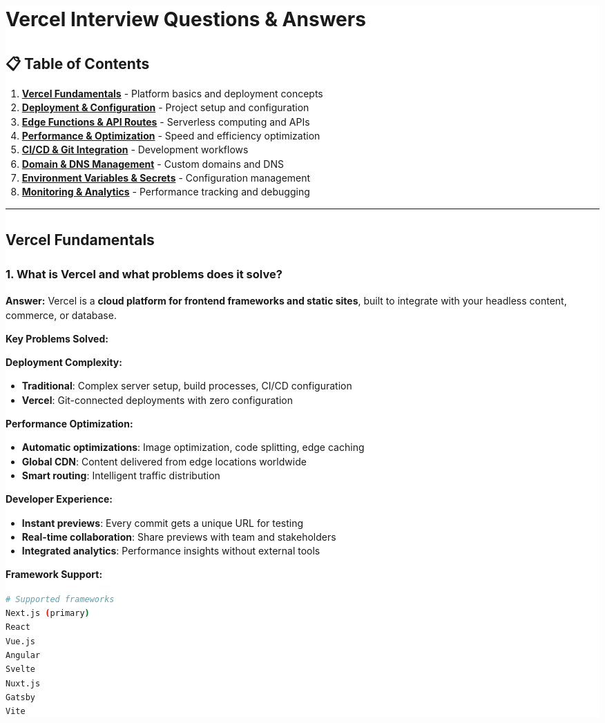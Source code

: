 # Vercel Interview Questions & Answers

## 📋 Table of Contents

1. **[Vercel Fundamentals](#vercel-fundamentals)** - Platform basics and deployment concepts
2. **[Deployment & Configuration](#deployment--configuration)** - Project setup and configuration
3. **[Edge Functions & API Routes](#edge-functions--api-routes)** - Serverless computing and APIs
4. **[Performance & Optimization](#performance--optimization)** - Speed and efficiency optimization
5. **[CI/CD & Git Integration](#cicd--git-integration)** - Development workflows
6. **[Domain & DNS Management](#domain--dns-management)** - Custom domains and DNS
7. **[Environment Variables & Secrets](#environment-variables--secrets)** - Configuration management
8. **[Monitoring & Analytics](#monitoring--analytics)** - Performance tracking and debugging

---

## Vercel Fundamentals

### 1. What is Vercel and what problems does it solve?

**Answer:**
Vercel is a **cloud platform for frontend frameworks and static sites**, built to integrate with your headless content, commerce, or database.

**Key Problems Solved:**

**Deployment Complexity:**
- **Traditional**: Complex server setup, build processes, CI/CD configuration
- **Vercel**: Git-connected deployments with zero configuration

**Performance Optimization:**
- **Automatic optimizations**: Image optimization, code splitting, edge caching
- **Global CDN**: Content delivered from edge locations worldwide
- **Smart routing**: Intelligent traffic distribution

**Developer Experience:**
- **Instant previews**: Every commit gets a unique URL for testing
- **Real-time collaboration**: Share previews with team and stakeholders
- **Integrated analytics**: Performance insights without external tools

**Framework Support:**
```bash
# Supported frameworks
Next.js (primary)
React
Vue.js
Angular
Svelte
Nuxt.js
Gatsby
Vite
```
